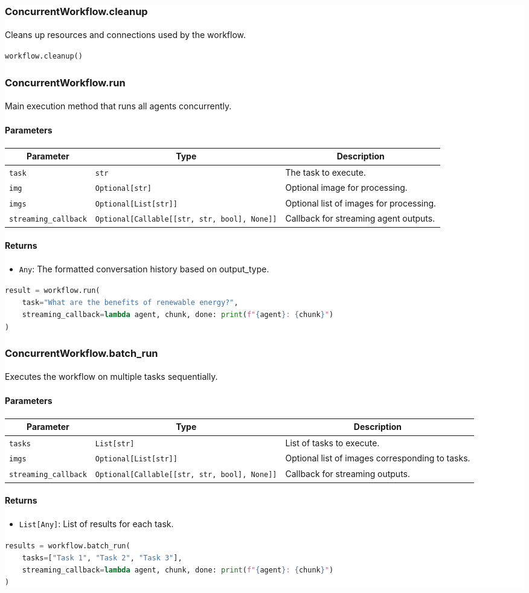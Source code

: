 ### ConcurrentWorkflow.cleanup

Cleans up resources and connections used by the workflow.

```python
workflow.cleanup()
```

### ConcurrentWorkflow.run

Main execution method that runs all agents concurrently.

#### Parameters

| Parameter             | Type                              | Description                                               |
|-----------------------|-----------------------------------|-----------------------------------------------------------|
| `task`                | `str`                             | The task to execute.                                       |
| `img`                 | `Optional[str]`                   | Optional image for processing.                            |
| `imgs`                | `Optional[List[str]]`             | Optional list of images for processing.                   |
| `streaming_callback`  | `Optional[Callable[[str, str, bool], None]]` | Callback for streaming agent outputs.         |

#### Returns

- `Any`: The formatted conversation history based on output_type.

```python
result = workflow.run(
    task="What are the benefits of renewable energy?",
    streaming_callback=lambda agent, chunk, done: print(f"{agent}: {chunk}")
)
```

### ConcurrentWorkflow.batch_run

Executes the workflow on multiple tasks sequentially.

#### Parameters

| Parameter             | Type                              | Description                                               |
|-----------------------|-----------------------------------|-----------------------------------------------------------|
| `tasks`               | `List[str]`                       | List of tasks to execute.                                  |
| `imgs`                | `Optional[List[str]]`             | Optional list of images corresponding to tasks.           |
| `streaming_callback`  | `Optional[Callable[[str, str, bool], None]]` | Callback for streaming outputs.                |

#### Returns

- `List[Any]`: List of results for each task.

```python
results = workflow.batch_run(
    tasks=["Task 1", "Task 2", "Task 3"],
    streaming_callback=lambda agent, chunk, done: print(f"{agent}: {chunk}")
)
```
